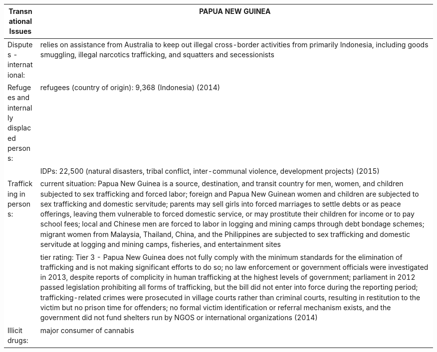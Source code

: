 | Transnational Issues | PAPUA NEW GUINEA |
| --- | --- |
| Disputes - international: | relies on assistance from Australia to keep out illegal cross-border activities from primarily Indonesia, including goods smuggling, illegal narcotics trafficking, and squatters and secessionists |
| Refugees and internally displaced persons: | refugees (country of origin): 9,368 (Indonesia) (2014) |
| | IDPs: 22,500 (natural disasters, tribal conflict, inter-communal violence, development projects) (2015) |
| Trafficking in persons: | current situation: Papua New Guinea is a source, destination, and transit country for men, women, and children subjected to sex trafficking and forced labor; foreign and Papua New Guinean women and children are subjected to sex trafficking and domestic servitude; parents may sell girls into forced marriages to settle debts or as peace offerings, leaving them vulnerable to forced domestic service, or may prostitute their children for income or to pay school fees; local and Chinese men are forced to labor in logging and mining camps through debt bondage schemes; migrant women from Malaysia, Thailand, China, and the Philippines are subjected to sex trafficking and domestic servitude at logging and mining camps, fisheries, and entertainment sites |
| | tier rating: Tier 3 - Papua New Guinea does not fully comply with the minimum standards for the elimination of trafficking and is not making significant efforts to do so; no law enforcement or government officials were investigated in 2013, despite reports of complicity in human trafficking at the highest levels of government; parliament in 2012 passed legislation prohibiting all forms of trafficking, but the bill did not enter into force during the reporting period; trafficking-related crimes were prosecuted in village courts rather than criminal courts, resulting in restitution to the victim but no prison time for offenders; no formal victim identification or referral mechanism exists, and the government did not fund shelters run by NGOS or international organizations (2014) |
| Illicit drugs: | major consumer of cannabis |


